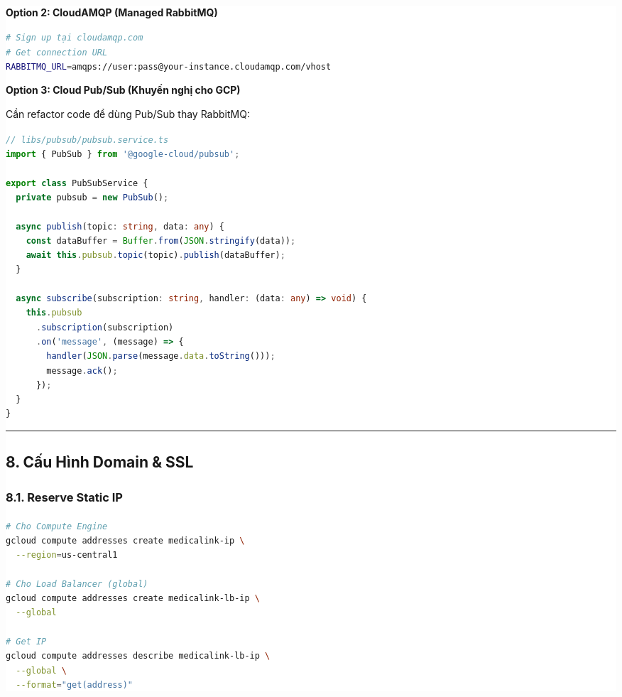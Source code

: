 **Option 2: CloudAMQP (Managed RabbitMQ)**
```bash
# Sign up tại cloudamqp.com
# Get connection URL
RABBITMQ_URL=amqps://user:pass@your-instance.cloudamqp.com/vhost
```

**Option 3: Cloud Pub/Sub (Khuyến nghị cho GCP)**

Cần refactor code để dùng Pub/Sub thay RabbitMQ:

```typescript
// libs/pubsub/pubsub.service.ts
import { PubSub } from '@google-cloud/pubsub';

export class PubSubService {
  private pubsub = new PubSub();

  async publish(topic: string, data: any) {
    const dataBuffer = Buffer.from(JSON.stringify(data));
    await this.pubsub.topic(topic).publish(dataBuffer);
  }

  async subscribe(subscription: string, handler: (data: any) => void) {
    this.pubsub
      .subscription(subscription)
      .on('message', (message) => {
        handler(JSON.parse(message.data.toString()));
        message.ack();
      });
  }
}
```

---

## 8. Cấu Hình Domain & SSL

### 8.1. Reserve Static IP

```bash
# Cho Compute Engine
gcloud compute addresses create medicalink-ip \
  --region=us-central1

# Cho Load Balancer (global)
gcloud compute addresses create medicalink-lb-ip \
  --global

# Get IP
gcloud compute addresses describe medicalink-lb-ip \
  --global \
  --format="get(address)"
```
